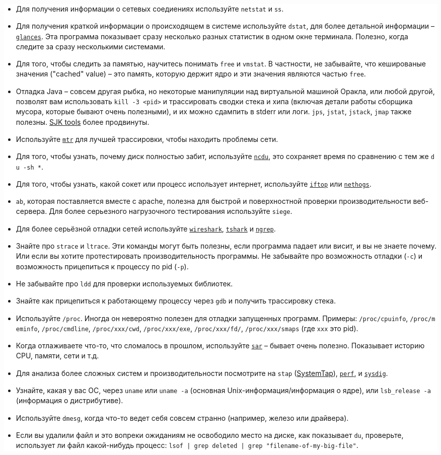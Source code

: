 - Для получения информации о сетевых соедиениях используйте `netstat` и `ss`.

- Для получения краткой информации о происходящем в системе используйте `dstat`, для более детальной информации – [`glances`](https://github.com/nicolargo/glances). Эта программа показывает сразу несколько разных статистик в одном окне терминала. Полезно, когда следите за сразу несколькими системами.

- Для того, чтобы следить за памятью, научитесь понимать `free` и `vmstat`. В частности, не забывайте, что кешированые значения ("cached" value) – это память, которую держит ядро и эти значения являются частью `free`.

- Отладка Java – совсем другая рыбка, но некоторые манипуляции над виртуальной машиной Оракла, или любой другой, позволят вам использовать `kill -3 <pid>` и трассировать сводки стека и хипа (включая детали работы сборщика мусора, которые бывают очень полезными), и их можно сдампить в stderr или логи. `jps`, `jstat`, `jstack`, `jmap` также полезны. [SJK tools](https://github.com/aragozin/jvm-tools) более продвинуты.

- Используйте [`mtr`](http://www.bitwizard.nl/mtr/) для лучшей трассировки, чтобы находить проблемы сети.

- Для того, чтобы узнать, почему диск полностью забит, используйте [`ncdu`](https://dev.yorhel.nl/ncdu), это сохраняет время по сравнению с тем же `du -sh *`.

- Для того, чтобы узнать, какой сокет или процесс использует интернет, используйте [`iftop`](http://www.ex-parrot.com/~pdw/iftop/) или [`nethogs`](https://github.com/raboof/nethogs).

- `ab`, которая поставляется вместе с apache, полезна для быстрой и поверхностной проверки производительности веб-сервера. Для более серьезного нагрузочного тестирования используйте `siege`.

- Для более серьёзной отладки сетей используйте [`wireshark`](https://wireshark.org/), [`tshark`](https://www.wireshark.org/docs/wsug_html_chunked/AppToolstshark.html) и [`ngrep`](http://ngrep.sourceforge.net/).

- Знайте про `strace` и `ltrace`. Эти команды могут быть полезны, если программа падает или висит, и вы не знаете почему. Или если вы хотите протестировать производительность программы. Не забывайте про возможность отладки (`-c`) и возможность прицепиться к процессу по pid (`-p`).

- Не забывайте про `ldd` для проверки используемых библиотек.

- Знайте как прицепиться к работающему процессу через `gdb` и получить трассировку стека.

- Используйте `/proc`. Иногда он невероятно полезен для отладки запущенных программ. Примеры: `/proc/cpuinfo`, `/proc/meminfo`, `/proc/cmdline`, `/proc/xxx/cwd`, `/proc/xxx/exe`, `/proc/xxx/fd/`, `/proc/xxx/smaps` (где `xxx` это pid).

- Когда отлаживаете что-то, что сломалось в прошлом, используйте [`sar`](http://sebastien.godard.pagesperso-orange.fr/) – бывает очень полезно. Показывает историю CPU, памяти, сети и т.д.

- Для анализа более сложных систем и производительности посмотрите на `stap` ([SystemTap](https://sourceware.org/systemtap/wiki)), [`perf`](http://en.wikipedia.org/wiki/Perf_(Linux)), и [`sysdig`](https://github.com/draios/sysdig).

- Узнайте, какая у вас ОС, через `uname` или `uname -a` (основная Unix-информация/информация о ядре), или `lsb_release -a` (информация о дистрибутиве).

- Используйте `dmesg`, когда что-то ведет себя совсем странно (например, железо или драйвера).

- Если вы удалили файл и это вопреки ожиданиям не освободило место на диске, как показывает `du`, проверьте, использует ли файл какой-нибудь процесс:
`lsof | grep deleted | grep "filename-of-my-big-file"`.

